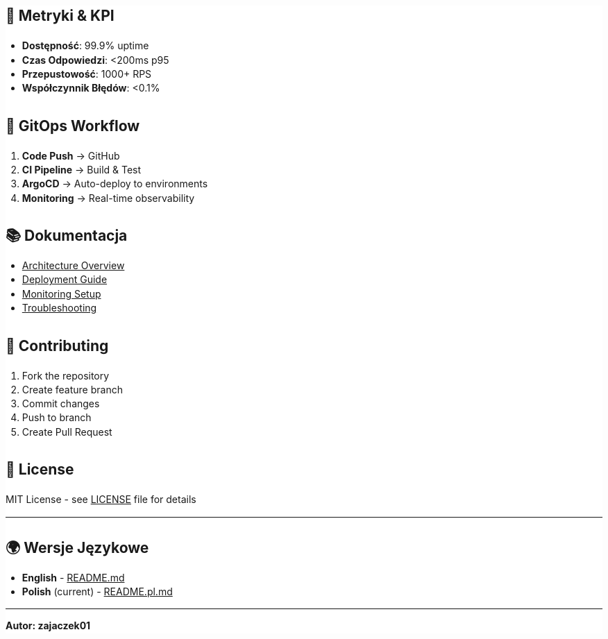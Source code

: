 ## 🎯 Metryki & KPI

- **Dostępność**: 99.9% uptime
- **Czas Odpowiedzi**: <200ms p95
- **Przepustowość**: 1000+ RPS
- **Współczynnik Błędów**: <0.1%

## 🔄 GitOps Workflow

1. **Code Push** → GitHub
2. **CI Pipeline** → Build & Test
3. **ArgoCD** → Auto-deploy to environments
4. **Monitoring** → Real-time observability

## 📚 Dokumentacja

- [Architecture Overview](docs/architecture.md)
- [Deployment Guide](docs/deployment.md)
- [Monitoring Setup](docs/monitoring.md)
- [Troubleshooting](docs/troubleshooting.md)

## 🤝 Contributing

1. Fork the repository
2. Create feature branch
3. Commit changes
4. Push to branch
5. Create Pull Request

## 📄 License

MIT License - see [LICENSE](LICENSE) file for details

---

## 🌍 Wersje Językowe

- **English** - [README.md](README.md)
- **Polish** (current) - [README.pl.md](README.pl.md)

---

**Autor: zajaczek01** 
